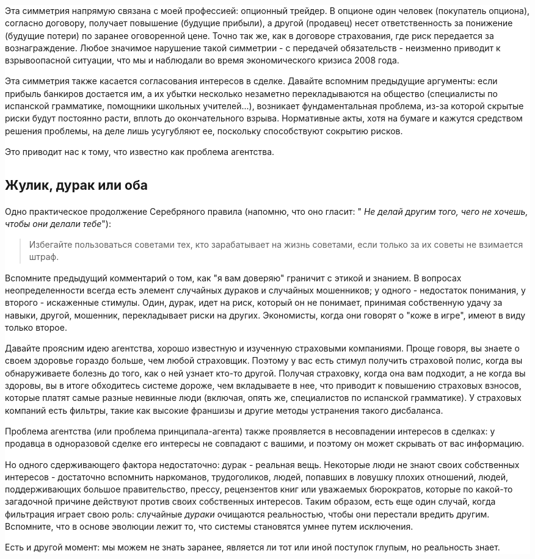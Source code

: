 Эта симметрия напрямую связана с моей профессией: опционный трейдер. В опционе один человек (покупатель опциона), согласно договору, получает повышение (будущие прибыли), а другой (продавец) несет ответственность за понижение (будущие потери) по заранее оговоренной цене. Точно так же, как в договоре страхования, где риск передается за вознаграждение. Любое значимое нарушение такой симметрии - с передачей обязательств - неизменно приводит к взрывоопасной ситуации, что мы и наблюдали во время экономического кризиса 2008 года.

Эта симметрия также касается согласования интересов в сделке. Давайте вспомним предыдущие аргументы: если прибыль банкиров достается им, а их убытки несколько незаметно перекладываются на общество (специалисты по испанской грамматике, помощники школьных учителей...), возникает фундаментальная проблема, из-за которой скрытые риски будут постоянно расти, вплоть до окончательного взрыва. Нормативные акты, хотя на бумаге и кажутся средством решения проблемы, на деле лишь усугубляют ее, поскольку способствуют сокрытию рисков.

Это приводит нас к тому, что известно как проблема агентства.

## Жулик, дурак или оба

Одно практическое продолжение Серебряного правила (напомню, что оно гласит: " *Не делай другим того, чего не хочешь, чтобы они делали тебе*"):



>   Избегайте пользоваться советами тех, кто зарабатывает на жизнь советами, если только за их советы не взимается штраф.

Вспомните предыдущий комментарий о том, как "я вам доверяю" граничит с этикой и знанием. В вопросах неопределенности всегда есть элемент случайных дураков и случайных мошенников; у одного - недостаток понимания, у второго - искаженные стимулы. Один, дурак, идет на риск, который он не понимает, принимая собственную удачу за навыки, другой, мошенник, перекладывает риски на других. Экономисты, когда они говорят о "коже в игре", имеют в виду только второе.

Давайте проясним идею агентства, хорошо известную и изученную страховыми компаниями. Проще говоря, вы знаете о своем здоровье гораздо больше, чем любой страховщик. Поэтому у вас есть стимул получить страховой полис, когда вы обнаруживаете болезнь до того, как о ней узнает кто-то другой. Получая страховку, когда она вам подходит, а не когда вы здоровы, вы в итоге обходитесь системе дороже, чем вкладываете в нее, что приводит к повышению страховых взносов, которые платят самые разные невинные люди (включая, опять же, специалистов по испанской грамматике). У страховых компаний есть фильтры, такие как высокие франшизы и другие методы устранения такого дисбаланса.

Проблема агентства (или проблема принципала-агента) также проявляется в несовпадении интересов в сделках: у продавца в одноразовой сделке его интересы не совпадают с вашими, и поэтому он может скрывать от вас информацию.

Но одного сдерживающего фактора недостаточно: дурак - реальная вещь. Некоторые люди не знают своих собственных интересов - достаточно вспомнить наркоманов, трудоголиков, людей, попавших в ловушку плохих отношений, людей, поддерживающих большое правительство, прессу, рецензентов книг или уважаемых бюрократов, которые по какой-то загадочной причине действуют против своих собственных интересов. Таким образом, есть еще один случай, когда фильтрация играет свою роль: случайные *дураки* очищаются реальностью, чтобы они перестали вредить другим. Вспомните, что в основе эволюции лежит то, что системы становятся умнее путем исключения.

Есть и другой момент: мы можем не знать заранее, является ли тот или иной поступок глупым, но реальность знает.

